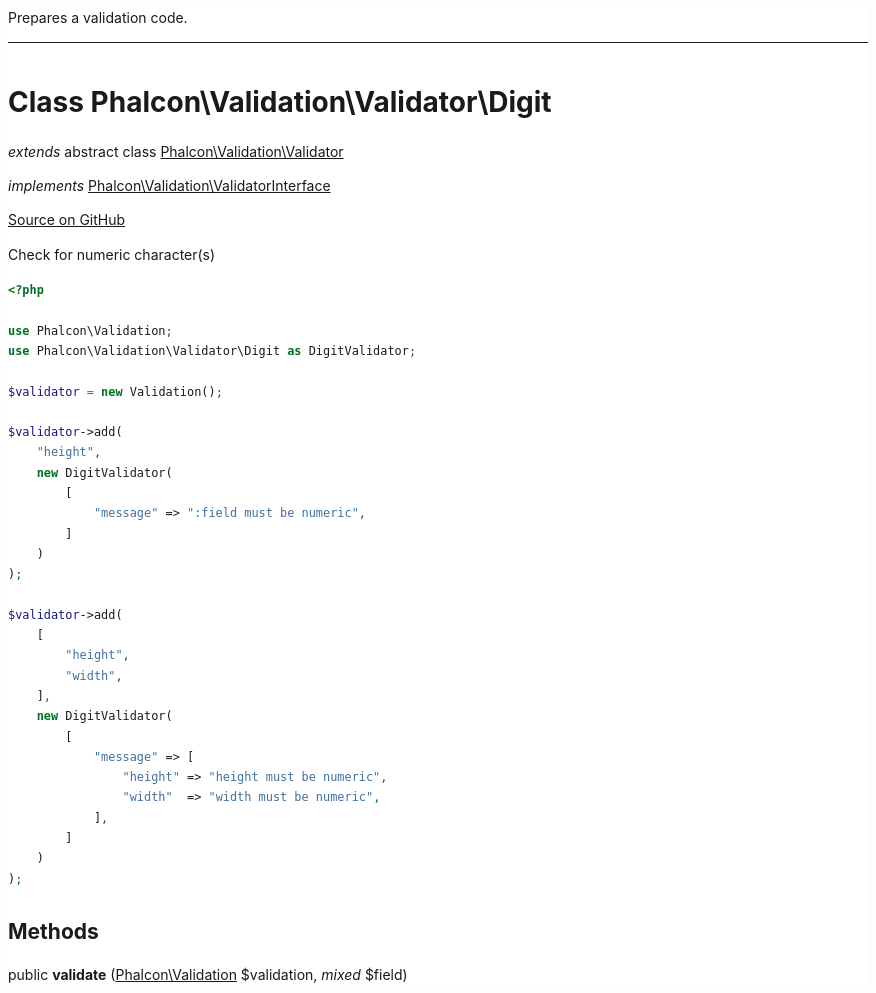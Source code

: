 Prepares a validation code.




<hr>

# Class **Phalcon\Validation\Validator\Digit**

*extends* abstract class [Phalcon\Validation\Validator](Phalcon_Validation.md)

*implements* [Phalcon\Validation\ValidatorInterface](Phalcon_Validation.md)

<a href="https://github.com/phalcon/cphalcon/tree/v3.4.0/phalcon/validation/validator/digit.zep" class="btn btn-default btn-sm">Source on GitHub</a>

Check for numeric character(s)

```php
<?php

use Phalcon\Validation;
use Phalcon\Validation\Validator\Digit as DigitValidator;

$validator = new Validation();

$validator->add(
    "height",
    new DigitValidator(
        [
            "message" => ":field must be numeric",
        ]
    )
);

$validator->add(
    [
        "height",
        "width",
    ],
    new DigitValidator(
        [
            "message" => [
                "height" => "height must be numeric",
                "width"  => "width must be numeric",
            ],
        ]
    )
);

```


## Methods
public  **validate** ([Phalcon\Validation](Phalcon_Validation.md) $validation, *mixed* $field)
